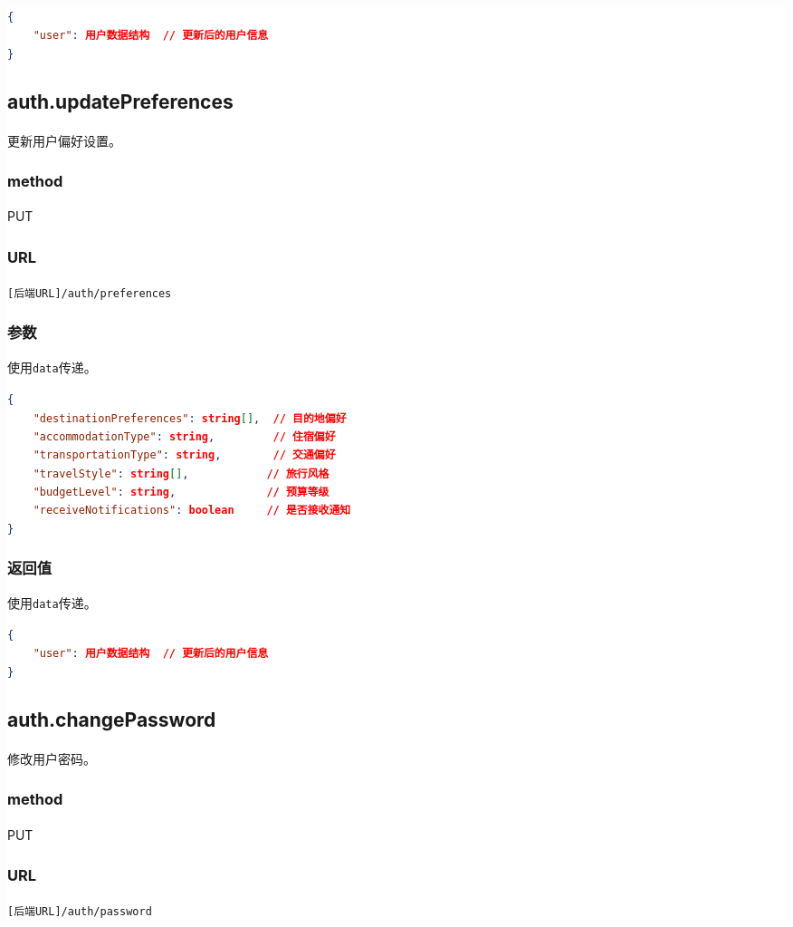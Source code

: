 ```json
{
    "user": 用户数据结构  // 更新后的用户信息
}
```

## auth.updatePreferences

更新用户偏好设置。

### method

PUT

### URL

`[后端URL]/auth/preferences`

### 参数

使用`data`传递。

```json
{
    "destinationPreferences": string[],  // 目的地偏好
    "accommodationType": string,         // 住宿偏好
    "transportationType": string,        // 交通偏好
    "travelStyle": string[],            // 旅行风格
    "budgetLevel": string,              // 预算等级
    "receiveNotifications": boolean     // 是否接收通知
}
```

### 返回值

使用`data`传递。

```json
{
    "user": 用户数据结构  // 更新后的用户信息
}
```

## auth.changePassword

修改用户密码。

### method

PUT

### URL

`[后端URL]/auth/password`
